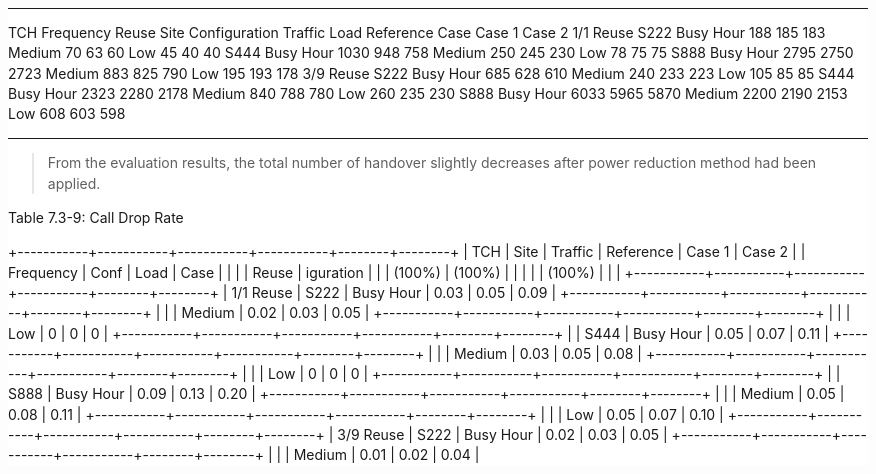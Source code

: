   --------------------- -------------------- -------------- ---------------- -------- --------
  TCH Frequency Reuse   Site Configuration   Traffic Load   Reference Case   Case 1   Case 2
  1/1 Reuse             S222                 Busy Hour      188              185      183
                                             Medium         70               63       60
                                             Low            45               40       40
                        S444                 Busy Hour      1030             948      758
                                             Medium         250              245      230
                                             Low            78               75       75
                        S888                 Busy Hour      2795             2750     2723
                                             Medium         883              825      790
                                             Low            195              193      178
  3/9 Reuse             S222                 Busy Hour      685              628      610
                                             Medium         240              233      223
                                             Low            105              85       85
                        S444                 Busy Hour      2323             2280     2178
                                             Medium         840              788      780
                                             Low            260              235      230
                        S888                 Busy Hour      6033             5965     5870
                                             Medium         2200             2190     2153
                                             Low            608              603      598
  --------------------- -------------------- -------------- ---------------- -------- --------

> From the evaluation results, the total number of handover slightly
> decreases after power reduction method had been applied.

Table 7.3-9: Call Drop Rate

+-----------+-----------+-----------+-----------+--------+--------+
| TCH       | Site      | Traffic   | Reference | Case 1 | Case 2 |
| Frequency | Conf      | Load      | Case      |        |        |
| Reuse     | iguration |           |           | (100%) | (100%) |
|           |           |           | (100%)    |        |        |
+-----------+-----------+-----------+-----------+--------+--------+
| 1/1 Reuse | S222      | Busy Hour | 0.03      | 0.05   | 0.09   |
+-----------+-----------+-----------+-----------+--------+--------+
|           |           | Medium    | 0.02      | 0.03   | 0.05   |
+-----------+-----------+-----------+-----------+--------+--------+
|           |           | Low       | 0         | 0      | 0      |
+-----------+-----------+-----------+-----------+--------+--------+
|           | S444      | Busy Hour | 0.05      | 0.07   | 0.11   |
+-----------+-----------+-----------+-----------+--------+--------+
|           |           | Medium    | 0.03      | 0.05   | 0.08   |
+-----------+-----------+-----------+-----------+--------+--------+
|           |           | Low       | 0         | 0      | 0      |
+-----------+-----------+-----------+-----------+--------+--------+
|           | S888      | Busy Hour | 0.09      | 0.13   | 0.20   |
+-----------+-----------+-----------+-----------+--------+--------+
|           |           | Medium    | 0.05      | 0.08   | 0.11   |
+-----------+-----------+-----------+-----------+--------+--------+
|           |           | Low       | 0.05      | 0.07   | 0.10   |
+-----------+-----------+-----------+-----------+--------+--------+
| 3/9 Reuse | S222      | Busy Hour | 0.02      | 0.03   | 0.05   |
+-----------+-----------+-----------+-----------+--------+--------+
|           |           | Medium    | 0.01      | 0.02   | 0.04   |